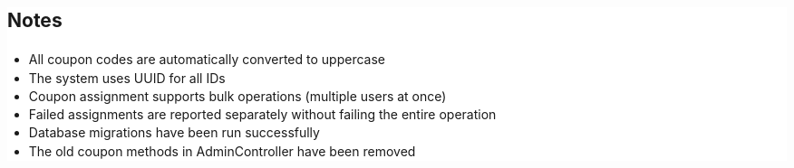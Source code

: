 ## Notes

- All coupon codes are automatically converted to uppercase
- The system uses UUID for all IDs
- Coupon assignment supports bulk operations (multiple users at once)
- Failed assignments are reported separately without failing the entire operation
- Database migrations have been run successfully
- The old coupon methods in AdminController have been removed
